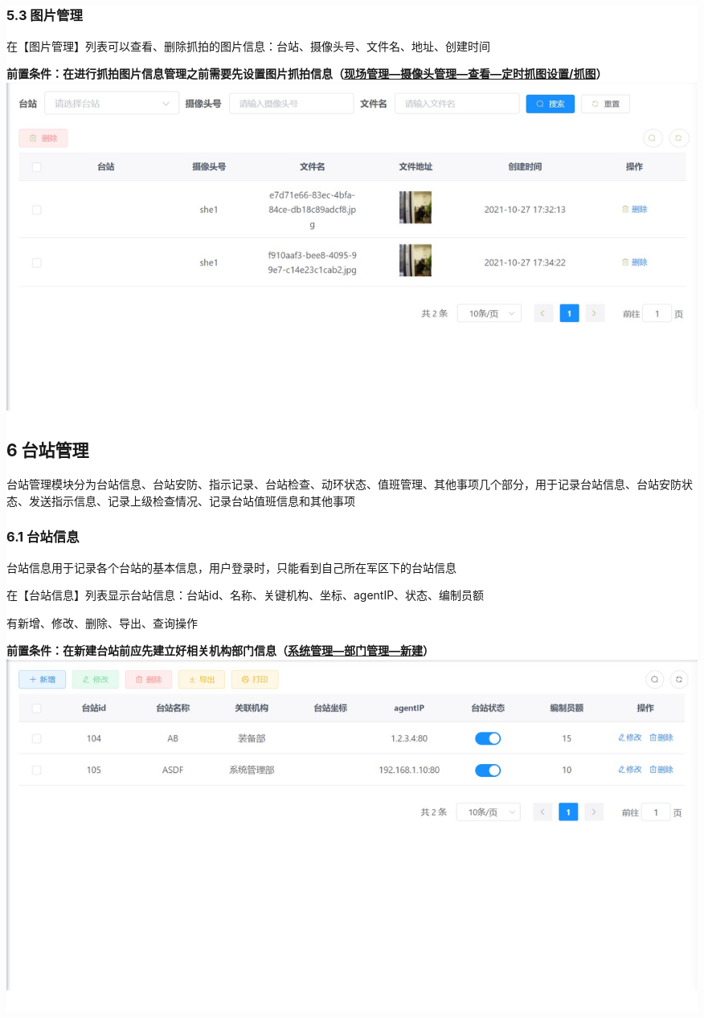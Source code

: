 
### 5.3 图片管理

在【图片管理】列表可以查看、删除抓拍的图片信息：台站、摄像头号、文件名、地址、创建时间

**前置条件：在进行抓拍图片信息管理之前需要先设置图片抓拍信息（[现场管理—摄像头管理—查看—定时抓图设置/抓图](#_摄像头管理)）**
![在这里插入图片描述](./imgs/piclist.jpg)

## 6 台站管理

台站管理模块分为台站信息、台站安防、指示记录、台站检查、动环状态、值班管理、其他事项几个部分，用于记录台站信息、台站安防状态、发送指示信息、记录上级检查情况、记录台站值班信息和其他事项

### 6.1 台站信息

台站信息用于记录各个台站的基本信息，用户登录时，只能看到自己所在军区下的台站信息

在【台站信息】列表显示台站信息：台站id、名称、关键机构、坐标、agentIP、状态、编制员额

有新增、修改、删除、导出、查询操作​

**前置条件：在新建台站前应先建立好相关机构部门信息（[系统管理—部门管理—新建](#_部门管理)）**
![在这里插入图片描述](./imgs/stalist.jpg)
​
